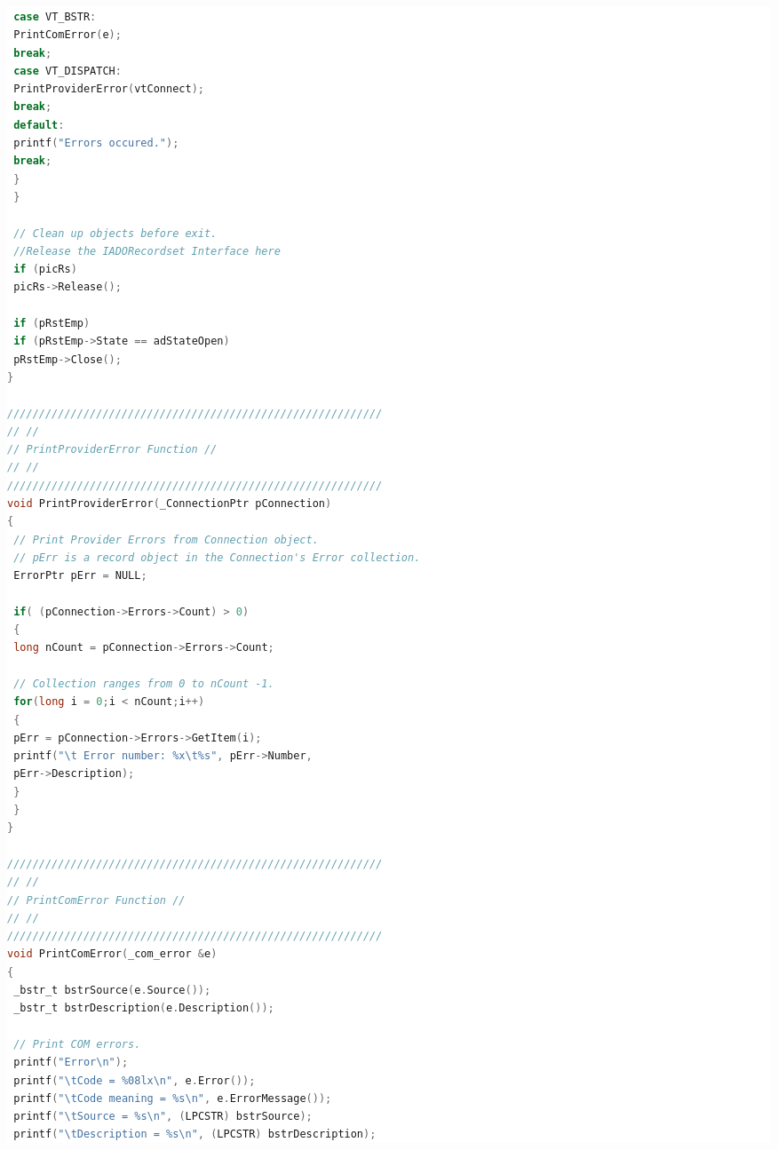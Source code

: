 ```cpp 
 case VT_BSTR: 
 PrintComError(e); 
 break; 
 case VT_DISPATCH: 
 PrintProviderError(vtConnect); 
 break; 
 default: 
 printf("Errors occured."); 
 break; 
 } 
 } 
 
 // Clean up objects before exit. 
 //Release the IADORecordset Interface here 
 if (picRs) 
 picRs->Release(); 
 
 if (pRstEmp) 
 if (pRstEmp->State == adStateOpen) 
 pRstEmp->Close(); 
} 
 
/////////////////////////////////////////////////////////// 
// // 
// PrintProviderError Function // 
// // 
/////////////////////////////////////////////////////////// 
void PrintProviderError(_ConnectionPtr pConnection) 
{ 
 // Print Provider Errors from Connection object. 
 // pErr is a record object in the Connection's Error collection. 
 ErrorPtr pErr = NULL; 
 
 if( (pConnection->Errors->Count) > 0) 
 { 
 long nCount = pConnection->Errors->Count; 
 
 // Collection ranges from 0 to nCount -1. 
 for(long i = 0;i < nCount;i++) 
 { 
 pErr = pConnection->Errors->GetItem(i); 
 printf("\t Error number: %x\t%s", pErr->Number, 
 pErr->Description); 
 } 
 } 
} 
 
/////////////////////////////////////////////////////////// 
// // 
// PrintComError Function // 
// // 
/////////////////////////////////////////////////////////// 
void PrintComError(_com_error &e) 
{ 
 _bstr_t bstrSource(e.Source()); 
 _bstr_t bstrDescription(e.Description()); 
 
 // Print COM errors. 
 printf("Error\n"); 
 printf("\tCode = %08lx\n", e.Error()); 
 printf("\tCode meaning = %s\n", e.ErrorMessage()); 
 printf("\tSource = %s\n", (LPCSTR) bstrSource); 
 printf("\tDescription = %s\n", (LPCSTR) bstrDescription); 
```